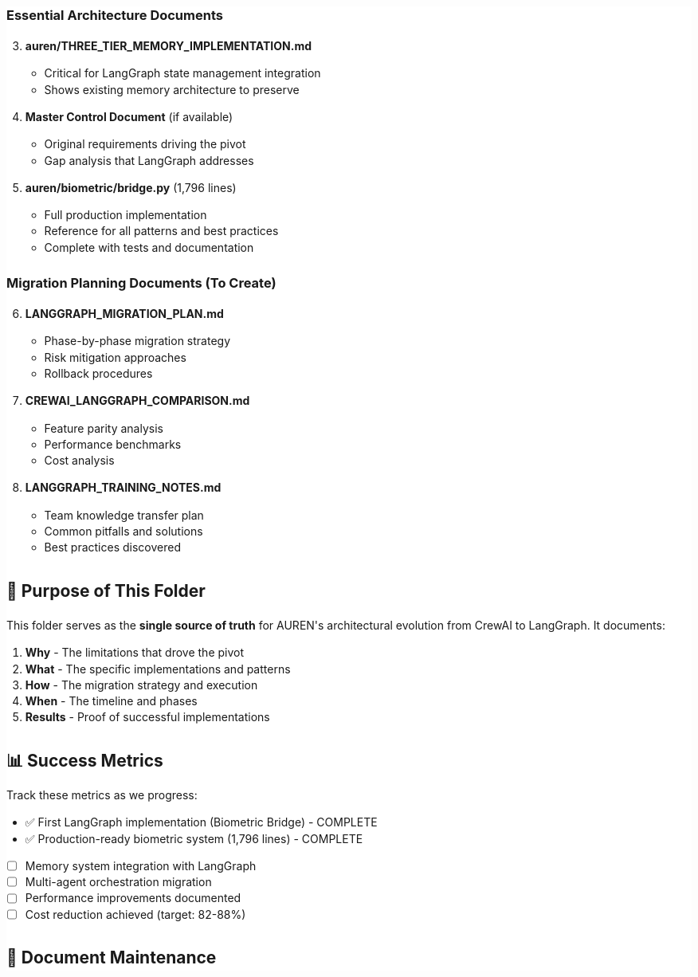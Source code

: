 ### Essential Architecture Documents
3. **auren/THREE_TIER_MEMORY_IMPLEMENTATION.md**
   - Critical for LangGraph state management integration
   - Shows existing memory architecture to preserve

4. **Master Control Document** (if available)
   - Original requirements driving the pivot
   - Gap analysis that LangGraph addresses

5. **auren/biometric/bridge.py** (1,796 lines)
   - Full production implementation
   - Reference for all patterns and best practices
   - Complete with tests and documentation

### Migration Planning Documents (To Create)
6. **LANGGRAPH_MIGRATION_PLAN.md**
   - Phase-by-phase migration strategy
   - Risk mitigation approaches
   - Rollback procedures

7. **CREWAI_LANGGRAPH_COMPARISON.md**
   - Feature parity analysis
   - Performance benchmarks
   - Cost analysis

8. **LANGGRAPH_TRAINING_NOTES.md**
   - Team knowledge transfer plan
   - Common pitfalls and solutions
   - Best practices discovered

## 🎯 Purpose of This Folder

This folder serves as the **single source of truth** for AUREN's architectural evolution from CrewAI to LangGraph. It documents:

1. **Why** - The limitations that drove the pivot
2. **What** - The specific implementations and patterns
3. **How** - The migration strategy and execution
4. **When** - The timeline and phases
5. **Results** - Proof of successful implementations

## 📊 Success Metrics

Track these metrics as we progress:
- ✅ First LangGraph implementation (Biometric Bridge) - COMPLETE
- ✅ Production-ready biometric system (1,796 lines) - COMPLETE
- [ ] Memory system integration with LangGraph
- [ ] Multi-agent orchestration migration
- [ ] Performance improvements documented
- [ ] Cost reduction achieved (target: 82-88%)

## 🔄 Document Maintenance
